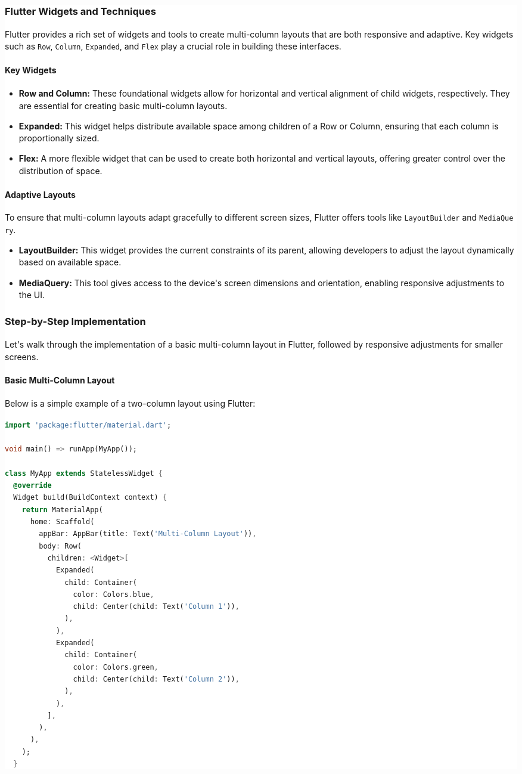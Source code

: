 ### Flutter Widgets and Techniques

Flutter provides a rich set of widgets and tools to create multi-column layouts that are both responsive and adaptive. Key widgets such as `Row`, `Column`, `Expanded`, and `Flex` play a crucial role in building these interfaces.

#### Key Widgets

- **Row and Column:** These foundational widgets allow for horizontal and vertical alignment of child widgets, respectively. They are essential for creating basic multi-column layouts.

- **Expanded:** This widget helps distribute available space among children of a Row or Column, ensuring that each column is proportionally sized.

- **Flex:** A more flexible widget that can be used to create both horizontal and vertical layouts, offering greater control over the distribution of space.

#### Adaptive Layouts

To ensure that multi-column layouts adapt gracefully to different screen sizes, Flutter offers tools like `LayoutBuilder` and `MediaQuery`.

- **LayoutBuilder:** This widget provides the current constraints of its parent, allowing developers to adjust the layout dynamically based on available space.

- **MediaQuery:** This tool gives access to the device's screen dimensions and orientation, enabling responsive adjustments to the UI.

### Step-by-Step Implementation

Let's walk through the implementation of a basic multi-column layout in Flutter, followed by responsive adjustments for smaller screens.

#### Basic Multi-Column Layout

Below is a simple example of a two-column layout using Flutter:

```dart
import 'package:flutter/material.dart';

void main() => runApp(MyApp());

class MyApp extends StatelessWidget {
  @override
  Widget build(BuildContext context) {
    return MaterialApp(
      home: Scaffold(
        appBar: AppBar(title: Text('Multi-Column Layout')),
        body: Row(
          children: <Widget>[
            Expanded(
              child: Container(
                color: Colors.blue,
                child: Center(child: Text('Column 1')),
              ),
            ),
            Expanded(
              child: Container(
                color: Colors.green,
                child: Center(child: Text('Column 2')),
              ),
            ),
          ],
        ),
      ),
    );
  }
```